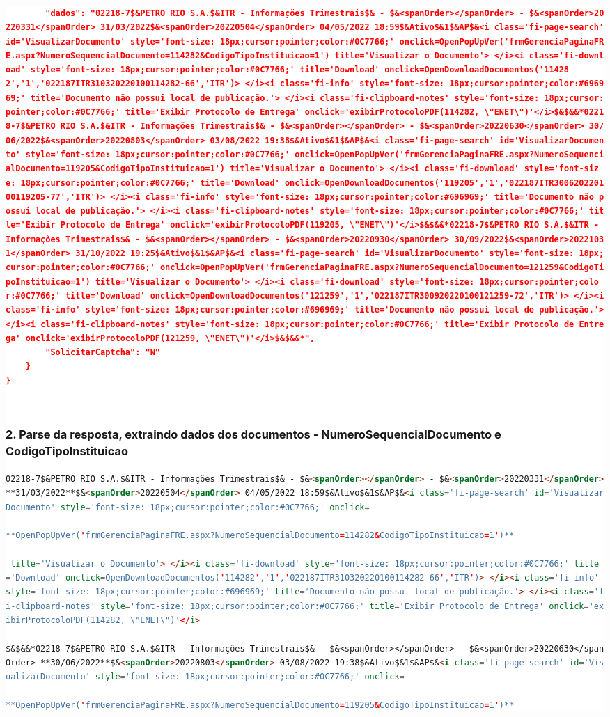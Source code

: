 ```json
        "dados": "02218-7$&PETRO RIO S.A.$&ITR - Informações Trimestrais$& - $&<spanOrder></spanOrder> - $&<spanOrder>20220331</spanOrder> 31/03/2022$&<spanOrder>20220504</spanOrder> 04/05/2022 18:59$&Ativo$&1$&AP$&<i class='fi-page-search' id='VisualizarDocumento' style='font-size: 18px;cursor:pointer;color:#0C7766;' onclick=OpenPopUpVer('frmGerenciaPaginaFRE.aspx?NumeroSequencialDocumento=114282&CodigoTipoInstituicao=1') title='Visualizar o Documento'> </i><i class='fi-download' style='font-size: 18px;cursor:pointer;color:#0C7766;' title='Download' onclick=OpenDownloadDocumentos('114282','1','022187ITR310320220100114282-66','ITR')> </i><i class='fi-info' style='font-size: 18px;cursor:pointer;color:#696969;' title='Documento não possui local de publicação.'> </i><i class='fi-clipboard-notes' style='font-size: 18px;cursor:pointer;color:#0C7766;' title='Exibir Protocolo de Entrega' onclick='exibirProtocoloPDF(114282, \"ENET\")'</i>$&$&&*02218-7$&PETRO RIO S.A.$&ITR - Informações Trimestrais$& - $&<spanOrder></spanOrder> - $&<spanOrder>20220630</spanOrder> 30/06/2022$&<spanOrder>20220803</spanOrder> 03/08/2022 19:38$&Ativo$&1$&AP$&<i class='fi-page-search' id='VisualizarDocumento' style='font-size: 18px;cursor:pointer;color:#0C7766;' onclick=OpenPopUpVer('frmGerenciaPaginaFRE.aspx?NumeroSequencialDocumento=119205&CodigoTipoInstituicao=1') title='Visualizar o Documento'> </i><i class='fi-download' style='font-size: 18px;cursor:pointer;color:#0C7766;' title='Download' onclick=OpenDownloadDocumentos('119205','1','022187ITR300620220100119205-77','ITR')> </i><i class='fi-info' style='font-size: 18px;cursor:pointer;color:#696969;' title='Documento não possui local de publicação.'> </i><i class='fi-clipboard-notes' style='font-size: 18px;cursor:pointer;color:#0C7766;' title='Exibir Protocolo de Entrega' onclick='exibirProtocoloPDF(119205, \"ENET\")'</i>$&$&&*02218-7$&PETRO RIO S.A.$&ITR - Informações Trimestrais$& - $&<spanOrder></spanOrder> - $&<spanOrder>20220930</spanOrder> 30/09/2022$&<spanOrder>20221031</spanOrder> 31/10/2022 19:25$&Ativo$&1$&AP$&<i class='fi-page-search' id='VisualizarDocumento' style='font-size: 18px;cursor:pointer;color:#0C7766;' onclick=OpenPopUpVer('frmGerenciaPaginaFRE.aspx?NumeroSequencialDocumento=121259&CodigoTipoInstituicao=1') title='Visualizar o Documento'> </i><i class='fi-download' style='font-size: 18px;cursor:pointer;color:#0C7766;' title='Download' onclick=OpenDownloadDocumentos('121259','1','022187ITR300920220100121259-72','ITR')> </i><i class='fi-info' style='font-size: 18px;cursor:pointer;color:#696969;' title='Documento não possui local de publicação.'> </i><i class='fi-clipboard-notes' style='font-size: 18px;cursor:pointer;color:#0C7766;' title='Exibir Protocolo de Entrega' onclick='exibirProtocoloPDF(121259, \"ENET\")'</i>$&$&&*",
        "SolicitarCaptcha": "N"
    }
}
```


<br>

### 2. Parse da resposta, extraindo dados dos documentos - NumeroSequencialDocumento e CodigoTipoInstituicao

```md
02218-7$&PETRO RIO S.A.$&ITR - Informações Trimestrais$& - $&<spanOrder></spanOrder> - $&<spanOrder>20220331</spanOrder> **31/03/2022**$&<spanOrder>20220504</spanOrder> 04/05/2022 18:59$&Ativo$&1$&AP$&<i class='fi-page-search' id='VisualizarDocumento' style='font-size: 18px;cursor:pointer;color:#0C7766;' onclick=

**OpenPopUpVer('frmGerenciaPaginaFRE.aspx?NumeroSequencialDocumento=114282&CodigoTipoInstituicao=1')**

 title='Visualizar o Documento'> </i><i class='fi-download' style='font-size: 18px;cursor:pointer;color:#0C7766;' title='Download' onclick=OpenDownloadDocumentos('114282','1','022187ITR310320220100114282-66','ITR')> </i><i class='fi-info' style='font-size: 18px;cursor:pointer;color:#696969;' title='Documento não possui local de publicação.'> </i><i class='fi-clipboard-notes' style='font-size: 18px;cursor:pointer;color:#0C7766;' title='Exibir Protocolo de Entrega' onclick='exibirProtocoloPDF(114282, \"ENET\")'</i>

$&$&&*02218-7$&PETRO RIO S.A.$&ITR - Informações Trimestrais$& - $&<spanOrder></spanOrder> - $&<spanOrder>20220630</spanOrder> **30/06/2022**$&<spanOrder>20220803</spanOrder> 03/08/2022 19:38$&Ativo$&1$&AP$&<i class='fi-page-search' id='VisualizarDocumento' style='font-size: 18px;cursor:pointer;color:#0C7766;' onclick=

**OpenPopUpVer('frmGerenciaPaginaFRE.aspx?NumeroSequencialDocumento=119205&CodigoTipoInstituicao=1')**

```